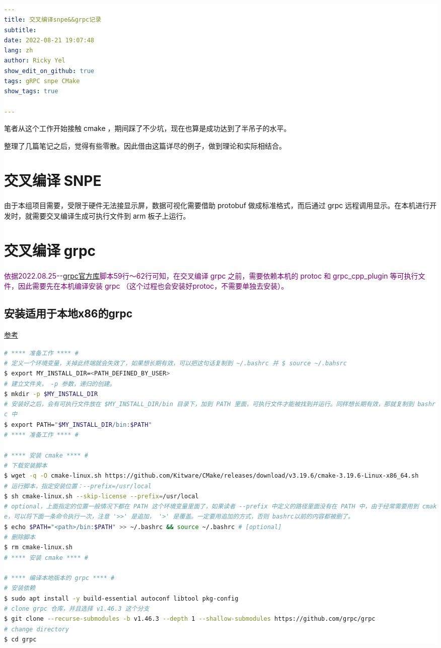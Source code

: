 ```yaml
---
title: 交叉编译snpe&&grpc记录
subtitle: 
date: 2022-08-21 19:07:48
lang: zh
author: Ricky Yel
show_edit_on_github: true
tags: gRPC snpe CMake
show_tags: true

---
```


笔者从这个工作开始接触 cmake ，期间踩了不少坑，现在也算是成功达到了半吊子的水平。

整理了几篇笔记之后，觉得有些零散。因此借由这篇详尽的例子，做到理论和实际相结合。

# 交叉编译 SNPE

由于本组项目需要，受限于硬件无法接显示屏，数据可视化需要借助 protobuf 做成标准格式，而后通过 grpc 远程调用显示。在本机进行开发时，就需要交叉编译生成可执行文件到 arm 板子上运行。

# 交叉编译 grpc

<font color = purple>依据2022.08.25--[grpc官方库](https://github.com/grpc/grpc/blob/master/test/distrib/cpp/run_distrib_test_cmake_aarch64_cross.sh)脚本59行～62行可知，在交叉编译 grpc 之前，需要依赖本机的 protoc 和 grpc_cpp_plugin 等可执行文件，因此需要先在本机编译安装 grpc （这个过程也会安装好protoc，不需要单独去安装）。</font>

## 安装适用于本地x86的grpc

[参考](https://grpc.io/docs/languages/cpp/quickstart/)

```bash
# **** 准备工作 **** #
# 定义一个环境变量，关掉此终端就会失效了，如果想长期有效，可以把这句话复制到 ~/.bashrc 并 $ source ~/.bahsrc
$ export MY_INSTALL_DIR=<PATH_DEFINED_BY_USER>
# 建立文件夹， -p 参数，递归的创建。
$ mkdir -p $MY_INSTALL_DIR
# 安装好之后，会有可执行文件放在 $MY_INSTALL_DIR/bin 目录下，加到 PATH 里面，可执行文件才能被找到并运行。同样想长期有效，那就复制到 bashrc 中
$ export PATH="$MY_INSTALL_DIR/bin:$PATH"
# **** 准备工作 **** #

# **** 安装 cmake **** #
# 下载安装脚本
$ wget -q -O cmake-linux.sh https://github.com/Kitware/CMake/releases/download/v3.19.6/cmake-3.19.6-Linux-x86_64.sh
# 运行脚本，指定安装位置：--prefix=/usr/local
$ sh cmake-linux.sh --skip-license --prefix=/usr/local
# optional，上面指定的位置一般情况下都在 PATH 这个环境变量里面了，如果读者 --prefix 中定义的路径里面没有在 PATH 中，由于经常需要用到 cmake，可以将下面一条命令执行一次，注意 '>>' 是追加， '>' 是覆盖。一定要用追加的方式，否则 bashrc以前的内容都被删了。
$ echo $PATH="<path>/bin:$PATH" >> ~/.bashrc && source ~/.bashrc # [optional]
# 删除脚本
$ rm cmake-linux.sh
# **** 安装 cmake **** #

# **** 编译本地版本的 grpc **** #
# 安装依赖
$ sudo apt install -y build-essential autoconf libtool pkg-config
# clone grpc 仓库，并且选择 v1.46.3 这个分支
$ git clone --recurse-submodules -b v1.46.3 --depth 1 --shallow-submodules https://github.com/grpc/grpc
# change directory
$ cd grpc
```